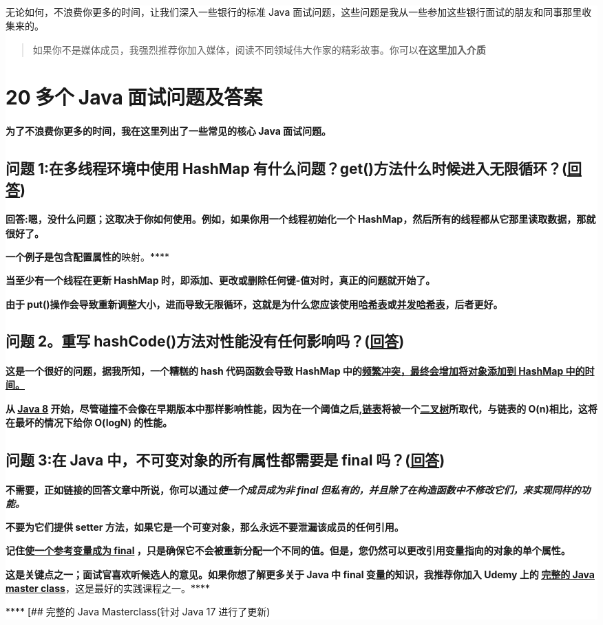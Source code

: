 无论如何，不浪费你更多的时间，让我们深入一些银行的标准 Java 面试问题，这些问题是我从一些参加这些银行面试的朋友和同事那里收集来的。

> 如果你不是媒体成员，我强烈推荐你加入媒体，阅读不同领域伟大作家的精彩故事。你可以**在这里加入介质**[](/@somasharma_81597/membership)

# **20 多个 Java 面试问题及答案**

**为了不浪费你更多的时间，我在这里列出了一些常见的核心 Java 面试问题。**

## **问题 1:在多线程环境中使用 HashMap 有什么问题？get()方法什么时候进入无限循环？([回答](http://java67.blogspot.com/2013/06/how-get-method-of-hashmap-or-hashtable-works-internally.html))**

**回答:嗯，没什么问题；这取决于你如何使用。例如，如果你用一个线程初始化一个 HashMap，然后所有的线程都从它那里读取数据，那就很好了。**

**一个例子是包含配置属性的**映射。****

**当至少有一个线程在更新 HashMap 时，即添加、更改或删除任何键-值对时，真正的问题就开始了。**

**由于 put()操作会导致重新调整大小，进而导致无限循环，这就是为什么您应该使用[哈希表](http://javarevisited.blogspot.com/2012/01/java-hashtable-example-tutorial-code.html)或[并发哈希表](http://javarevisited.blogspot.com/2013/02/concurrenthashmap-in-java-example-tutorial-working.html)，后者更好。**

## **问题 2。重写 hashCode()方法对性能没有任何影响吗？([回答](http://java67.blogspot.com/2013/04/example-of-overriding-equals-hashcode-compareTo-java-method.html))**

**这是一个很好的问题，据我所知，一个糟糕的 hash 代码函数会导致 HashMap 中的[频繁冲突，最终会增加将对象添加到 HashMap 中的时间。](http://javarevisited.blogspot.sg/2016/01/how-does-java-hashmap-or-linkedhahsmap-handles.html)**

**从 [Java 8](https://javarevisited.blogspot.com/2018/08/top-5-java-8-courses-to-learn-online.html) 开始，尽管碰撞不会像在早期版本中那样影响性能，因为在一个阈值之后,[链表](http://javarevisited.blogspot.sg/2017/07/top-10-linked-list-coding-questions-and.html#axzz4xXS86IVo)将被一个[二叉树](http://www.java67.com/2016/08/binary-tree-inorder-traversal-in-java.html)所取代，与链表的 O(n)相比，这将在最坏的情况下给你 O(logN) 的性能。**

## **问题 3:在 Java 中，不可变对象的所有属性都需要是 final 吗？([回答](http://javarevisited.blogspot.com/2013/03/how-to-create-immutable-class-object-java-example-tutorial.html))**

**不需要，正如链接的回答文章中所说，你可以通过*使一个成员成为非 final 但私有的，并且除了在构造函数中不修改它们，来实现同样的功能。***

**不要为它们提供 setter 方法，如果它是一个可变对象，那么永远不要泄漏该成员的任何引用。**

**记住[使一个参考变量成为 final](https://javarevisited.blogspot.com/2016/09/21-java-final-modifier-keyword-interview-questions-answers.html) ，只是确保它不会被重新分配一个不同的值。但是，您仍然可以更改引用变量指向的对象的单个属性。**

**这是关键点之一；面试官喜欢听候选人的意见。如果你想了解更多关于 Java 中 final 变量的知识，我推荐你加入 Udemy 上的 [**完整的 Java master class**](https://click.linksynergy.com/fs-bin/click?id=JVFxdTr9V80&subid=0&offerid=323058.1&type=10&tmpid=14538&RD_PARM1=https%3A%2F%2Fwww.udemy.com%2Fjava-the-complete-java-developer-course%2F)**，这是最好的实践课程之一。****

****[](https://click.linksynergy.com/fs-bin/click?id=JVFxdTr9V80&subid=0&offerid=323058.1&type=10&tmpid=14538&RD_PARM1=https%3A%2F%2Fwww.udemy.com%2Fjava-the-complete-java-developer-course%2F) [## 完整的 Java Masterclass(针对 Java 17 进行了更新)
